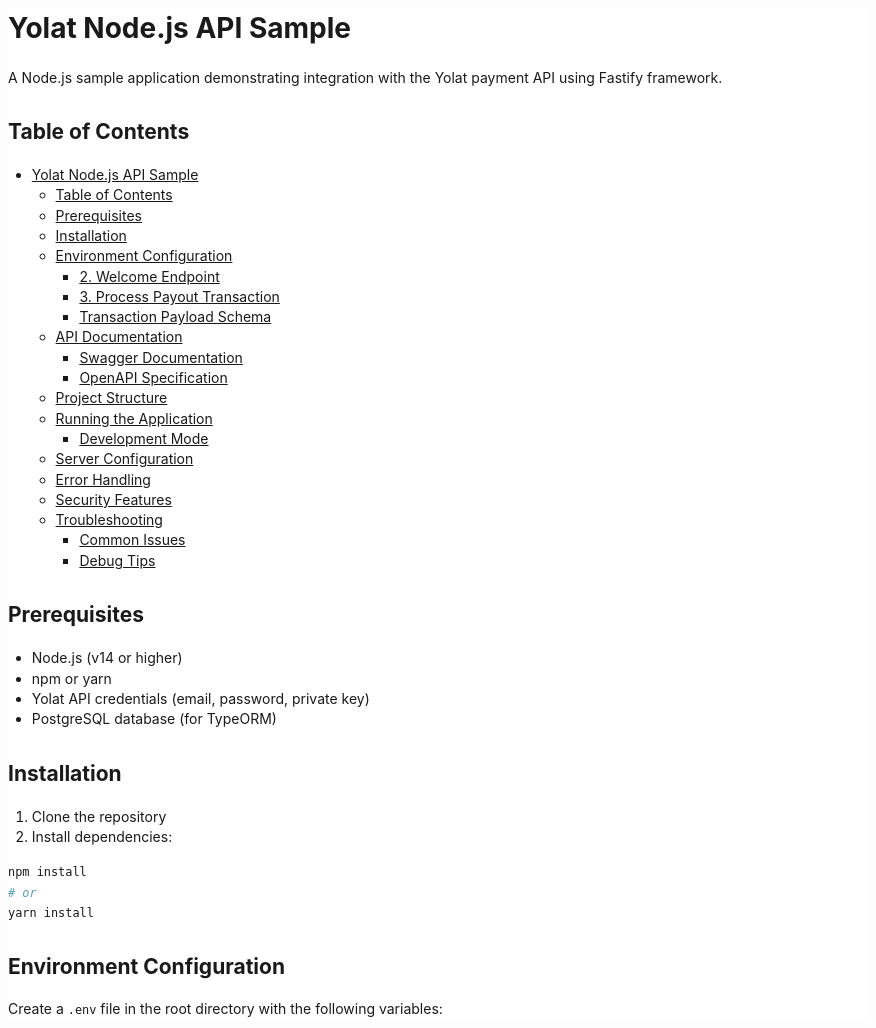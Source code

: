 # Yolat Node.js API Sample

A Node.js sample application demonstrating integration with the Yolat payment API using Fastify framework.

## Table of Contents

- [Yolat Node.js API Sample](#yolat-nodejs-api-sample)
  - [Table of Contents](#table-of-contents)
  - [Prerequisites](#prerequisites)
  - [Installation](#installation)
  - [Environment Configuration](#environment-configuration)
    - [2. Welcome Endpoint](#2-welcome-endpoint)
    - [3. Process Payout Transaction](#3-process-payout-transaction)
    - [Transaction Payload Schema](#transaction-payload-schema)
  - [API Documentation](#api-documentation)
    - [Swagger Documentation](#swagger-documentation)
    - [OpenAPI Specification](#openapi-specification)
  - [Project Structure](#project-structure)
  - [Running the Application](#running-the-application)
    - [Development Mode](#development-mode)
  - [Server Configuration](#server-configuration)
  - [Error Handling](#error-handling)
  - [Security Features](#security-features)
  - [Troubleshooting](#troubleshooting)
    - [Common Issues](#common-issues)
    - [Debug Tips](#debug-tips)

## Prerequisites

- Node.js (v14 or higher)
- npm or yarn
- Yolat API credentials (email, password, private key)
- PostgreSQL database (for TypeORM)

## Installation

1. Clone the repository
2. Install dependencies:

```bash
npm install
# or
yarn install
```

## Environment Configuration

Create a `.env` file in the root directory with the following variables:
